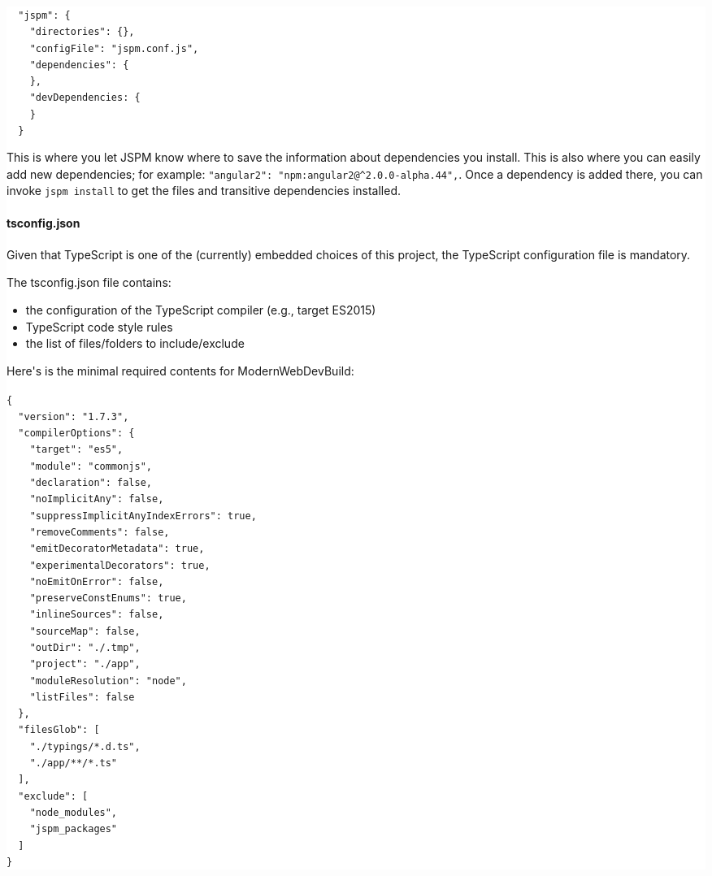 ```
  "jspm": {
	"directories": {},
	"configFile": "jspm.conf.js",
	"dependencies": {
	},
	"devDependencies: {
	}
  }
```

This is where you let JSPM know where to save the information about dependencies you install. This is also where you can easily add new dependencies; for example: `"angular2": "npm:angular2@^2.0.0-alpha.44",`. Once a dependency is added there, you can invoke `jspm install` to get the files and transitive dependencies installed.

#### tsconfig.json
Given that TypeScript is one of the (currently) embedded choices of this project, the TypeScript configuration file is mandatory.

The tsconfig.json file contains:
* the configuration of the TypeScript compiler (e.g., target ES2015)
* TypeScript code style rules
* the list of files/folders to include/exclude

Here's is the minimal required contents for ModernWebDevBuild:

```
{
  "version": "1.7.3",
  "compilerOptions": {
	"target": "es5",
	"module": "commonjs",
	"declaration": false,
	"noImplicitAny": false,
	"suppressImplicitAnyIndexErrors": true,
	"removeComments": false,
	"emitDecoratorMetadata": true,
	"experimentalDecorators": true,
	"noEmitOnError": false,
	"preserveConstEnums": true,
	"inlineSources": false,
	"sourceMap": false,
	"outDir": "./.tmp",
	"project": "./app",
	"moduleResolution": "node",
	"listFiles": false
  },
  "filesGlob": [
	"./typings/*.d.ts",
	"./app/**/*.ts"
  ],
  "exclude": [
	"node_modules",
	"jspm_packages"
  ]
}
```
